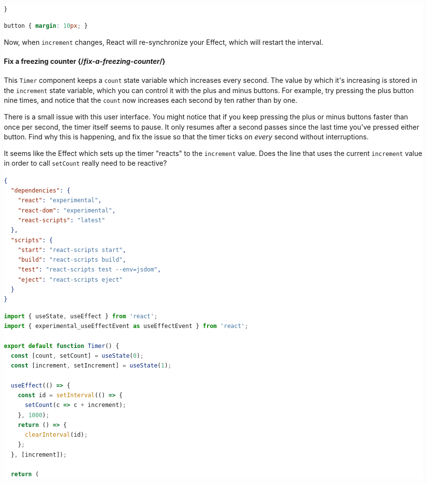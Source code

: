 ```js
}
```

```css
button { margin: 10px; }
```

</Sandpack>

Now, when `increment` changes, React will re-synchronize your Effect, which will restart the interval.

</Solution>

#### Fix a freezing counter {/*fix-a-freezing-counter*/}

This `Timer` component keeps a `count` state variable which increases every second. The value by which it's increasing is stored in the `increment` state variable, which you can control it with the plus and minus buttons. For example, try pressing the plus button nine times, and notice that the `count` now increases each second by ten rather than by one.

There is a small issue with this user interface. You might notice that if you keep pressing the plus or minus buttons faster than once per second, the timer itself seems to pause. It only resumes after a second passes since the last time you've pressed either button. Find why this is happening, and fix the issue so that the timer ticks on *every* second without interruptions.

<Hint>

It seems like the Effect which sets up the timer "reacts" to the `increment` value. Does the line that uses the current `increment` value in order to call `setCount` really need to be reactive?

</Hint>

<Sandpack>

```json package.json hidden
{
  "dependencies": {
    "react": "experimental",
    "react-dom": "experimental",
    "react-scripts": "latest"
  },
  "scripts": {
    "start": "react-scripts start",
    "build": "react-scripts build",
    "test": "react-scripts test --env=jsdom",
    "eject": "react-scripts eject"
  }
}
```

```js
import { useState, useEffect } from 'react';
import { experimental_useEffectEvent as useEffectEvent } from 'react';

export default function Timer() {
  const [count, setCount] = useState(0);
  const [increment, setIncrement] = useState(1);

  useEffect(() => {
    const id = setInterval(() => {
      setCount(c => c + increment);
    }, 1000);
    return () => {
      clearInterval(id);
    };
  }, [increment]);

  return (
```